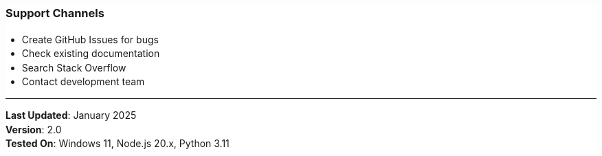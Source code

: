 ### **Support Channels**
- Create GitHub Issues for bugs
- Check existing documentation
- Search Stack Overflow
- Contact development team

---

**Last Updated**: January 2025  
**Version**: 2.0  
**Tested On**: Windows 11, Node.js 20.x, Python 3.11
